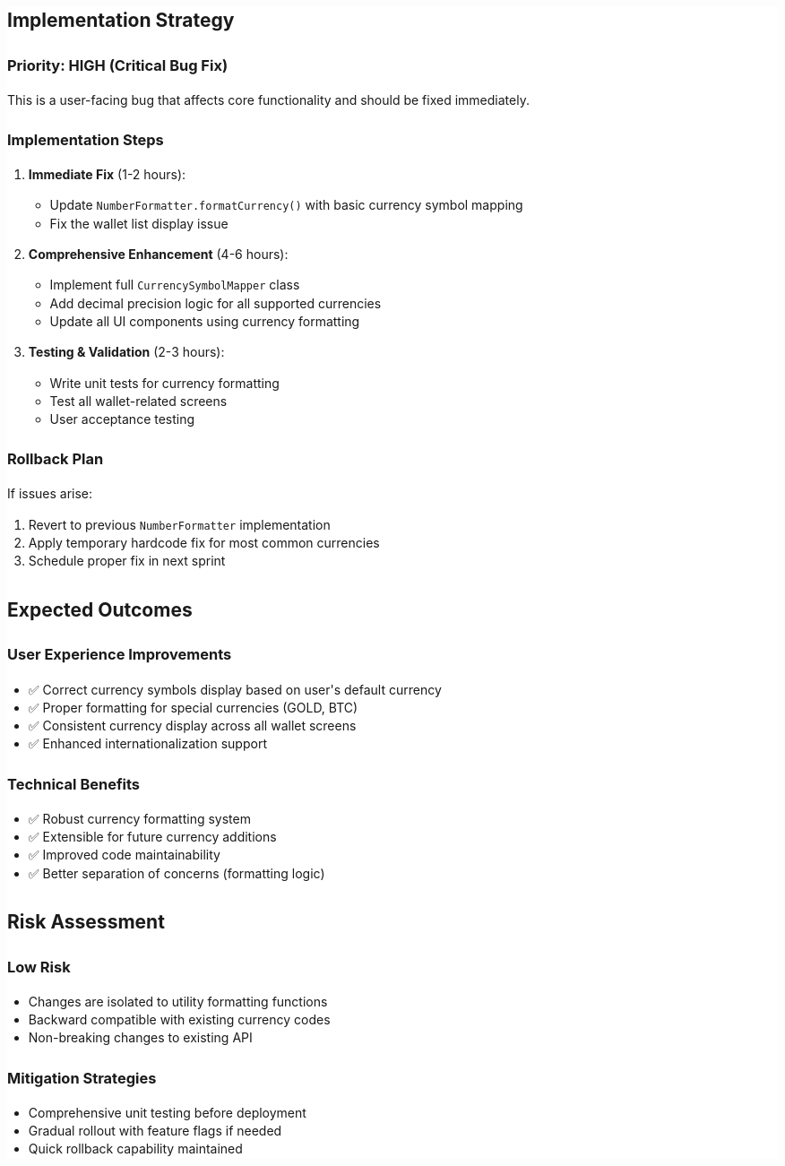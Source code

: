 ## Implementation Strategy

### Priority: HIGH (Critical Bug Fix)
This is a user-facing bug that affects core functionality and should be fixed immediately.

### Implementation Steps
1. **Immediate Fix** (1-2 hours):
   - Update `NumberFormatter.formatCurrency()` with basic currency symbol mapping
   - Fix the wallet list display issue
   
2. **Comprehensive Enhancement** (4-6 hours):
   - Implement full `CurrencySymbolMapper` class
   - Add decimal precision logic for all supported currencies
   - Update all UI components using currency formatting
   
3. **Testing & Validation** (2-3 hours):
   - Write unit tests for currency formatting
   - Test all wallet-related screens
   - User acceptance testing

### Rollback Plan
If issues arise:
1. Revert to previous `NumberFormatter` implementation
2. Apply temporary hardcode fix for most common currencies
3. Schedule proper fix in next sprint

## Expected Outcomes

### User Experience Improvements
- ✅ Correct currency symbols display based on user's default currency
- ✅ Proper formatting for special currencies (GOLD, BTC)
- ✅ Consistent currency display across all wallet screens
- ✅ Enhanced internationalization support

### Technical Benefits
- ✅ Robust currency formatting system
- ✅ Extensible for future currency additions
- ✅ Improved code maintainability
- ✅ Better separation of concerns (formatting logic)

## Risk Assessment

### Low Risk
- Changes are isolated to utility formatting functions
- Backward compatible with existing currency codes
- Non-breaking changes to existing API

### Mitigation Strategies
- Comprehensive unit testing before deployment
- Gradual rollout with feature flags if needed
- Quick rollback capability maintained
